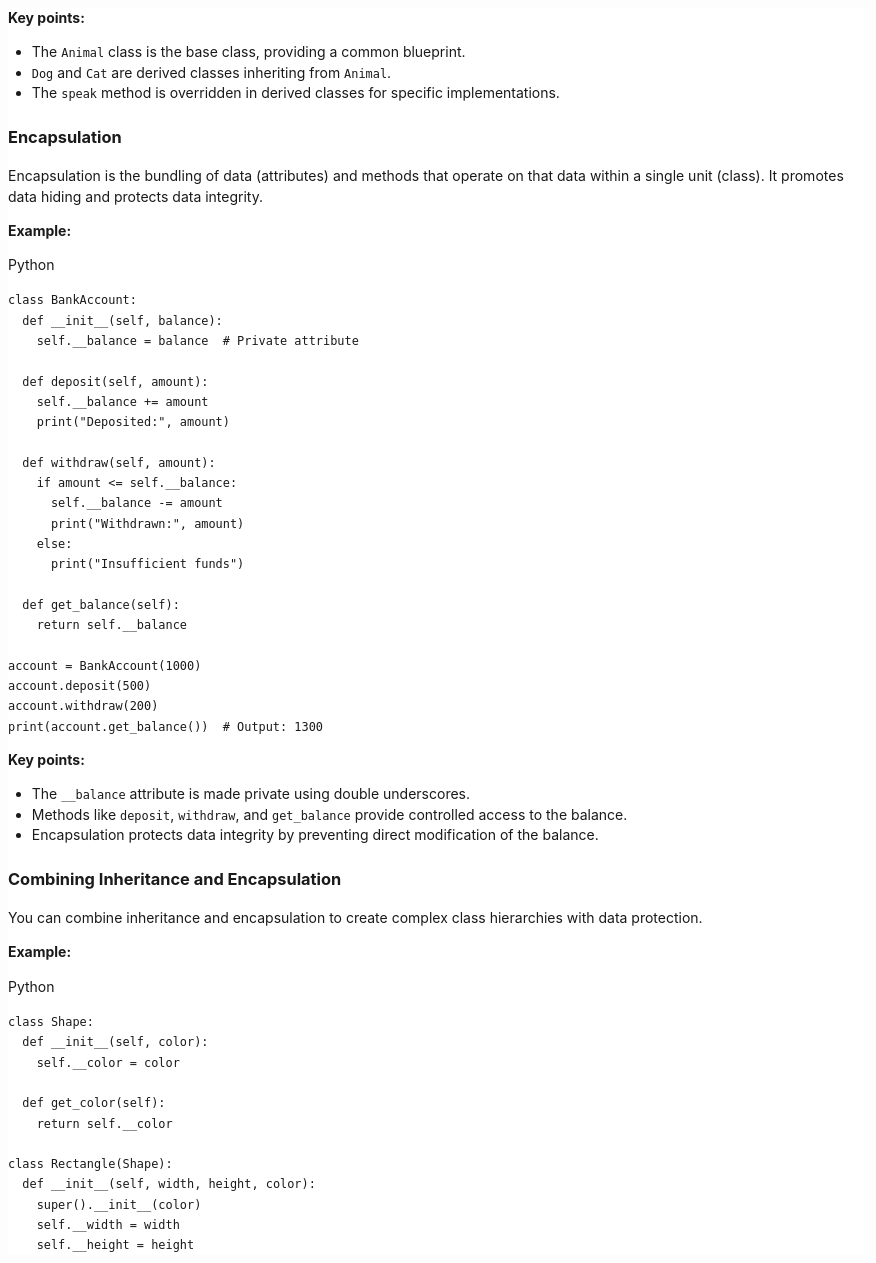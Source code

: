 **Key points:**

- The `Animal` class is the base class, providing a common blueprint.
- `Dog` and `Cat` are derived classes inheriting from `Animal`.
- The `speak` method is overridden in derived classes for specific implementations.

### Encapsulation

Encapsulation is the bundling of data (attributes) and methods that operate on that data within a single unit (class). It promotes data hiding and protects data integrity.  

**Example:**

Python

```
class BankAccount:
  def __init__(self, balance):
    self.__balance = balance  # Private attribute

  def deposit(self, amount):
    self.__balance += amount   
    print("Deposited:", amount)

  def withdraw(self, amount):
    if amount <= self.__balance:
      self.__balance -= amount
      print("Withdrawn:", amount)
    else:
      print("Insufficient funds")

  def get_balance(self):
    return self.__balance

account = BankAccount(1000)
account.deposit(500)
account.withdraw(200)
print(account.get_balance())  # Output: 1300
```

**Key points:**

- The `__balance` attribute is made private using double underscores.
- Methods like `deposit`, `withdraw`, and `get_balance` provide controlled access to the balance.
- Encapsulation protects data integrity by preventing direct modification of the balance.

### Combining Inheritance and Encapsulation

You can combine inheritance and encapsulation to create complex class hierarchies with data protection.

**Example:**

Python

```
class Shape:
  def __init__(self, color):
    self.__color = color

  def get_color(self):
    return self.__color

class Rectangle(Shape):
  def __init__(self, width, height, color):
    super().__init__(color)
    self.__width = width
    self.__height = height

```